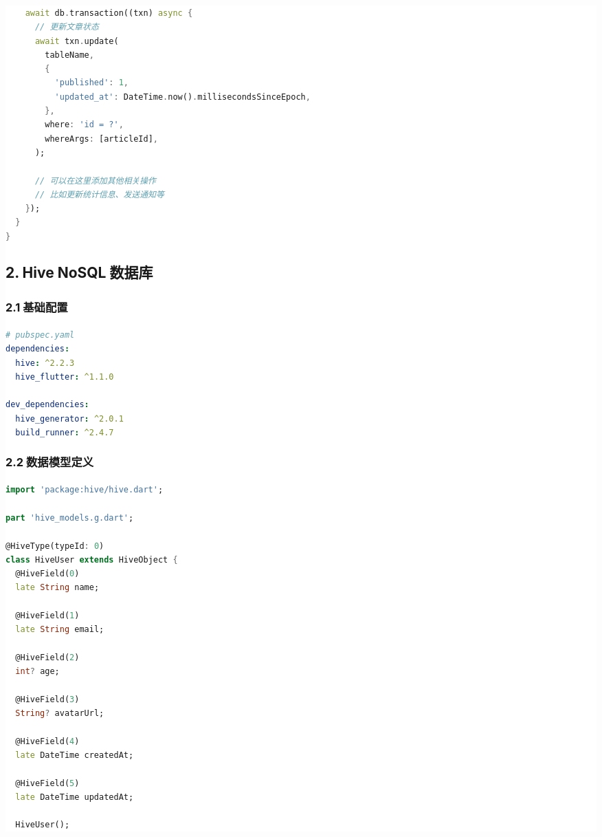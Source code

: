 ```dart
    await db.transaction((txn) async {
      // 更新文章状态
      await txn.update(
        tableName,
        {
          'published': 1,
          'updated_at': DateTime.now().millisecondsSinceEpoch,
        },
        where: 'id = ?',
        whereArgs: [articleId],
      );

      // 可以在这里添加其他相关操作
      // 比如更新统计信息、发送通知等
    });
  }
}
```

## 2. Hive NoSQL 数据库

### 2.1 基础配置

```yaml
# pubspec.yaml
dependencies:
  hive: ^2.2.3
  hive_flutter: ^1.1.0

dev_dependencies:
  hive_generator: ^2.0.1
  build_runner: ^2.4.7
```

### 2.2 数据模型定义

```dart
import 'package:hive/hive.dart';

part 'hive_models.g.dart';

@HiveType(typeId: 0)
class HiveUser extends HiveObject {
  @HiveField(0)
  late String name;

  @HiveField(1)
  late String email;

  @HiveField(2)
  int? age;

  @HiveField(3)
  String? avatarUrl;

  @HiveField(4)
  late DateTime createdAt;

  @HiveField(5)
  late DateTime updatedAt;

  HiveUser();

```